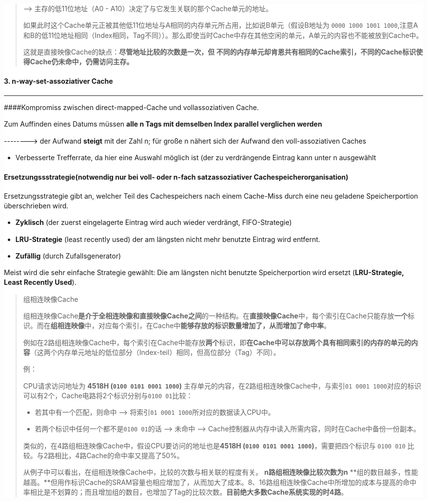 >
> --> 主存的低11位地址（A0 - A10）决定了与它发生关联的那个Cache单元的地址。
>
> 如果此时这个Cache单元正被其他低11位地址与A相同的内存单元所占用，比如说B单元（假设B地址为 `0000 1000 1001 1000`,注意A和B的低11位地址相同（Index相同，Tag不同））。那么即使当时Cache中存在其他空闲的单元，A单元的内容也不能被放到Cache中。
>
> 这就是直接映像Cache的缺点：**尽管地址比较的次数是一次，但 不同的内存单元却肯恩共有相同的Cache索引，不同的Cache标识使得Cache仍未命中，仍需访问主存。**

#### 3. n-way-set-assoziativer Cache

---

####Kompromiss zwischen direct-mapped-Cache und vollassoziativen Cache.

Zum Auffinden eines Datums müssen **alle n Tags mit demselben Index parallel verglichen werden**

--------> der Aufwand **steigt** mit der Zahl n;
für große n nähert sich der Aufwand den voll-assoziativen Caches

+ Verbesserte Trefferrate, da hier eine Auswahl möglich ist (der zu verdrängende Eintrag kann unter n ausgewählt


#### Ersetzungssstrategie(notwendig nur bei voll- oder n-fach satzassoziativer Cachespeicherorganisation)

Ersetzungsstrategie gibt an, welcher Teil des Cachespeichers nach einem Cache-Miss durch eine neu geladene Speicherportion überschrieben wird.

+ **Zyklisch** (der zuerst eingelagerte Eintrag wird auch wieder
  verdrängt, FIFO-Strategie)

+ **LRU-Strategie** (least recently used) der am längsten nicht mehr benutzte Eintrag wird entfernt.

+ **Zufällig** (durch Zufallsgenerator)

Meist wird die sehr einfache Strategie gewählt:
Die am längsten nicht benutzte Speicherportion wird ersetzt (**LRU-Strategie, Least Recently Used**).

> 组相连映像Cache
>
> 组相连映像Cache**是介于全相连映像和直接映像Cache之间**的一种结构。在**直接映像Cache**中，每个索引在Cache只能存放**一个**标识。而在**组相连映像**中，对应每个索引，在Cache中**能够存放的标识数量增加了，从而增加了命中率**。
>
> 例如在2路组相连映像Cache中，每个索引在Cache中能存放**两个**标识，即**在Cache中可以存放两个具有相同索引的内存的单元的内容**（这两个内存单元地址的低位部分（Index-teil）相同，但高位部分（Tag）不同）。
>
> 例：
>
> CPU请求访问地址为 **4518H (`0100 0101 0001 1000`)** 主存单元的内容，在2路组相连映像Cache中，与索引`01 0001 1000`对应的标识可以有2个，Cache电路将2个标识分别与`0100 01`比较：
>
>   + 若其中有一个匹配，则命中 --> 将索引`01 0001 1000`所对应的数据读入CPU中。
>
>   + 若两个标识中任何一个都不是`0100 01`的话 --> 未命中 --> Cache控制器从内存中读入所需内容，同时在Cache中备份一份副本。
>
> 类似的，在4路组相连映像Cache中，假设CPU要访问的地址也是**4518H (`0100 0101 0001 1000`)**，需要把四个标识与 `0100 010` 比较。与2路相比，4路Cache的命中率又提高了50%。
>
> 从例子中可以看出，在组相连映像Cache中，比较的次数与相关联的程度有关。
> **n路组相连映像比较次数为n**
> **组的数目越多，性能越高。**但用作标识Cache的SRAM容量也相应增加了，从而加大了成本。8、16路组相连映像Cache中所增加的成本与提高的命中率相比是不划算的；而且增加组的数目，也增加了Tag的比较次数。**目前绝大多数Cache系统实现的时4路**。
>
> 
